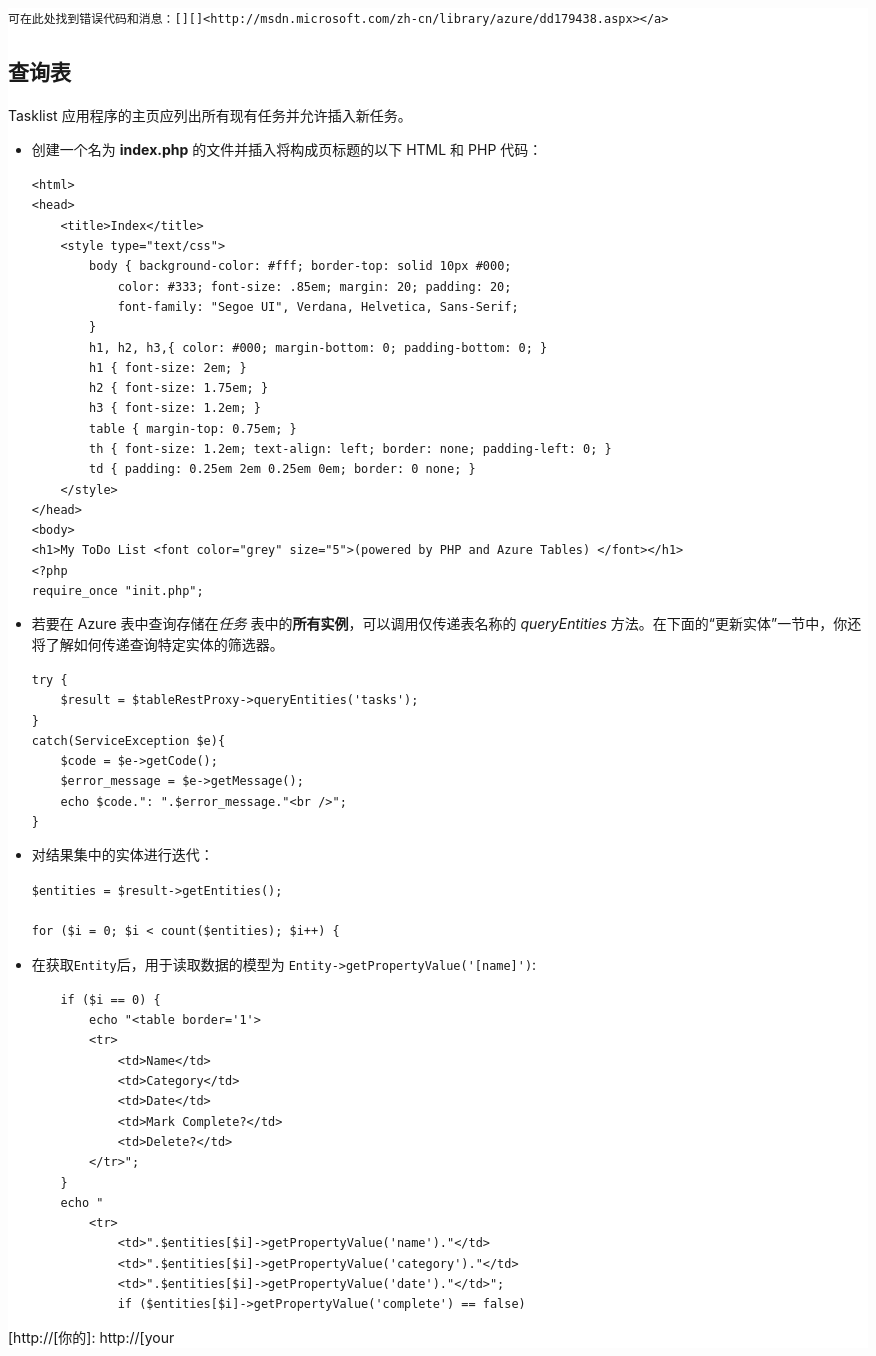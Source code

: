     可在此处找到错误代码和消息：[][]<http://msdn.microsoft.com/zh-cn/library/azure/dd179438.aspx></a>

## 查询表

Tasklist 应用程序的主页应列出所有现有任务并允许插入新任务。

-   创建一个名为 **index.php** 的文件并插入将构成页标题的以下 HTML 和 PHP 代码：

        <html>
        <head>
            <title>Index</title>
            <style type="text/css">
                body { background-color: #fff; border-top: solid 10px #000;
                    color: #333; font-size: .85em; margin: 20; padding: 20;
                    font-family: "Segoe UI", Verdana, Helvetica, Sans-Serif;
                }
                h1, h2, h3,{ color: #000; margin-bottom: 0; padding-bottom: 0; }
                h1 { font-size: 2em; }
                h2 { font-size: 1.75em; }
                h3 { font-size: 1.2em; }
                table { margin-top: 0.75em; }
                th { font-size: 1.2em; text-align: left; border: none; padding-left: 0; }
                td { padding: 0.25em 2em 0.25em 0em; border: 0 none; }
            </style>
        </head>
        <body>
        <h1>My ToDo List <font color="grey" size="5">(powered by PHP and Azure Tables) </font></h1>
        <?php       
        require_once "init.php";

-   若要在 Azure 表中查询存储在*任务* 表中的**所有实例**，可以调用仅传递表名称的 *queryEntities* 方法。在下面的“更新实体”一节中，你还将了解如何传递查询特定实体的筛选器。

        try {
            $result = $tableRestProxy->queryEntities('tasks');
        }
        catch(ServiceException $e){
            $code = $e->getCode();
            $error_message = $e->getMessage();
            echo $code.": ".$error_message."<br />";
        }

-   对结果集中的实体进行迭代：

        $entities = $result->getEntities();

        for ($i = 0; $i < count($entities); $i++) {

-   在获取`Entity`后，用于读取数据的模型为 `Entity->getPropertyValue('[name]')`:

            if ($i == 0) {
                echo "<table border='1'>
                <tr>
                    <td>Name</td>
                    <td>Category</td>
                    <td>Date</td>
                    <td>Mark Complete?</td>
                    <td>Delete?</td>
                </tr>";
            }
            echo "
                <tr>
                    <td>".$entities[$i]->getPropertyValue('name')."</td>
                    <td>".$entities[$i]->getPropertyValue('category')."</td>
                    <td>".$entities[$i]->getPropertyValue('date')."</td>";
                    if ($entities[$i]->getPropertyValue('complete') == false)

  [PHP]: http://www.php.net/manual/en/install.php
  [Azure PHP 网站]: ./media/web-sites-php-storage/ws-storage-app.png
  [create-account-and-websites-note]: ../includes/create-account-and-websites-note.md
  [安装 Git]: http://git-scm.com/book/en/Getting-Started-Installing-Git
  [composer.phar]: http://getcomposer.org/composer.phar
  [此处]: http://msdn.microsoft.com/zh-cn/library/azure/dd894031.aspx
  [Azure 管理门户]: https://manage.windowsazure.cn
  [创建新的 Azure 网站]: ./media/web-sites-php-storage/new_website.jpg
  [自定义创建新的网站]: ./media/web-sites-php-storage/storage-quick-create.png
  [填写网站详细信息]: ./media/web-sites-php-storage/storage-quick-create-details.png
  [选择“管理密钥”]: ./media/web-sites-php-storage/storage-manage-keys.png
  [1]: ./media/web-sites-php-storage/storage-access-keys.png
  [2]: ./media/web-sites-php-storage/website-quick-create.png
  [3]: ./media/web-sites-php-storage/website-quick-create-details.png
  [打开网站仪表板]: ./media/web-sites-php-storage/go_to_dashboard.png
  [设置 Git 发布]: ./media/web-sites-php-storage/setup_git_publishing.png
  [你的源代码在哪里]: ./media/web-sites-php-storage/where_is_code.png
  [创建发布凭据]: ./media/web-sites-php-storage/git-deployment-credentials.png
  [为网站创建存储库后返回的 Git 部署说明。]: ./media/web-sites-php-storage/git-instructions.png
  [http://[你的]: http://[your